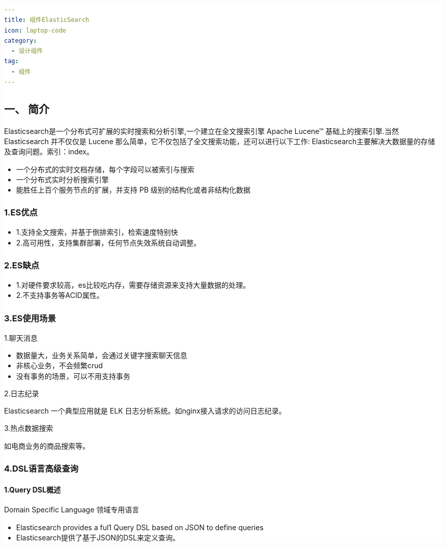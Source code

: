 ```yaml
---
title: 组件ElasticSearch
icon: laptop-code
category:
  - 设计组件
tag:
  - 组件
---
```


## 一、 简介

Elasticsearch是一个分布式可扩展的实时搜索和分析引擎,一个建立在全文搜索引擎 Apache Lucene™ 基础上的搜索引擎.当然 Elasticsearch 并不仅仅是 Lucene 那么简单，它不仅包括了全文搜索功能，还可以进行以下工作:
Elasticsearch主要解决大数据量的存储及查询问题。索引：index。

* 一个分布式的实时文档存储，每个字段可以被索引与搜索
* 一个分布式实时分析搜索引擎
* 能胜任上百个服务节点的扩展，并支持 PB 级别的结构化或者非结构化数据


### 1.ES优点

* 1.支持全文搜索，并基于倒排索引，检索速度特别快
* 2.高可用性，支持集群部署，任何节点失效系统自动调整。

### 2.ES缺点

* 1.对硬件要求较高，es比较吃内存，需要存储资源来支持大量数据的处理。
* 2.不支持事务等ACID属性。

### 3.ES使用场景

1.聊天消息

* 数据量大，业务关系简单，会通过关键字搜索聊天信息
* 非核心业务，不会频繁crud
* 没有事务的场景，可以不用支持事务

2.日志纪录

Elasticsearch 一个典型应用就是 ELK 日志分析系统。如nginx接入请求的访问日志纪录。

3.热点数据搜索

如电商业务的商品搜索等。

### 4.DSL语言高级查询

#### 1.Query DSL概述

Domain Specific Language 领域专用语言

* Elasticsearch provides a ful1 Query DSL based on JSON to define queries
* Elasticsearch提供了基于JSON的DSL来定义查询。
